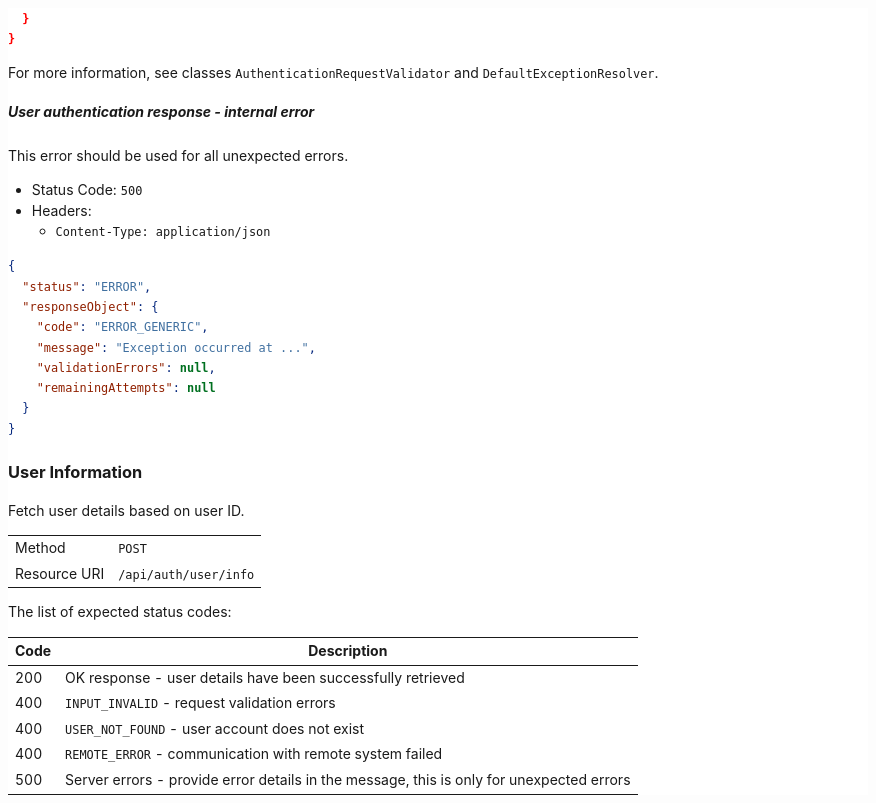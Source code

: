 ```json
  }
}
```

For more information, see classes `AuthenticationRequestValidator` and `DefaultExceptionResolver`.

##### User authentication response - internal error

This error should be used for all unexpected errors.

- Status Code: `500`
- Headers:
  - `Content-Type: application/json`

```json
{
  "status": "ERROR",
  "responseObject": {
    "code": "ERROR_GENERIC",
    "message": "Exception occurred at ...",
    "validationErrors": null,
    "remainingAttempts": null
  }
}
```



### User Information

Fetch user details based on user ID.


<table>
  <tr>
    <td>Method</td>
    <td><code>POST</code></td>
  </tr>
  <tr>
    <td>Resource URI</td>
    <td><code>/api/auth/user/info</code></td>
  </tr>
</table>


The list of expected status codes:

| Code | Description |
|------|-------------|
| 200  | OK response - user details have been successfully retrieved |
| 400  | `INPUT_INVALID` - request validation errors |
| 400  | `USER_NOT_FOUND` - user account does not exist |
| 400  | `REMOTE_ERROR` - communication with remote system failed |
| 500  | Server errors - provide error details in the message, this is only for unexpected errors |
